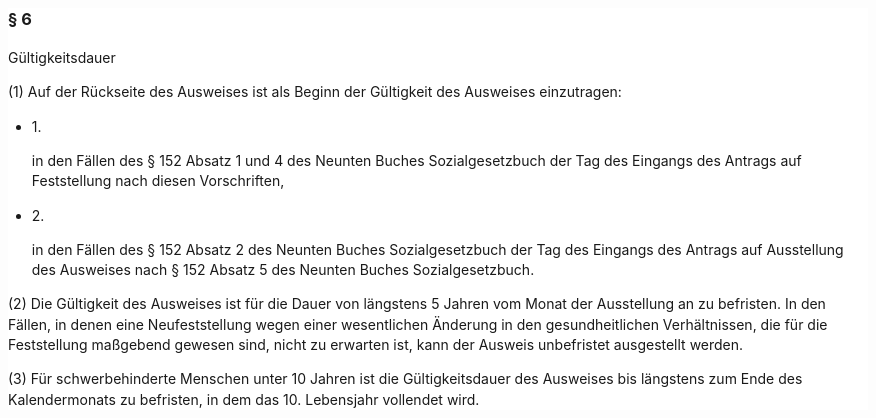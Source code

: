 </div>

</div>

</div>

</div>

<span id="BJNR004310981BJNE001009119.html"></span>

### § 6  
Gültigkeitsdauer

<div>

<div class="jnhtml">

<div>

<div class="jurAbsatz">

(1) Auf der Rückseite des Ausweises ist als Beginn der Gültigkeit des
Ausweises einzutragen:

  - 1\.
    
    <div style="">
    
    in den Fällen des § 152 Absatz 1 und 4 des Neunten Buches
    Sozialgesetzbuch der Tag des Eingangs des Antrags auf Feststellung
    nach diesen Vorschriften,
    
    </div>

  - 2\.
    
    <div style="">
    
    in den Fällen des § 152 Absatz 2 des Neunten Buches Sozialgesetzbuch
    der Tag des Eingangs des Antrags auf Ausstellung des Ausweises nach
    § 152 Absatz 5 des Neunten Buches Sozialgesetzbuch.
    
    </div>

</div>

<div class="jurAbsatz">

(2) Die Gültigkeit des Ausweises ist für die Dauer von längstens 5
Jahren vom Monat der Ausstellung an zu befristen. In den Fällen, in
denen eine Neufeststellung wegen einer wesentlichen Änderung in den
gesundheitlichen Verhältnissen, die für die Feststellung maßgebend
gewesen sind, nicht zu erwarten ist, kann der Ausweis unbefristet
ausgestellt werden.

</div>

<div class="jurAbsatz">

(3) Für schwerbehinderte Menschen unter 10 Jahren ist die
Gültigkeitsdauer des Ausweises bis längstens zum Ende des
Kalendermonats zu befristen, in dem das 10. Lebensjahr vollendet wird.

